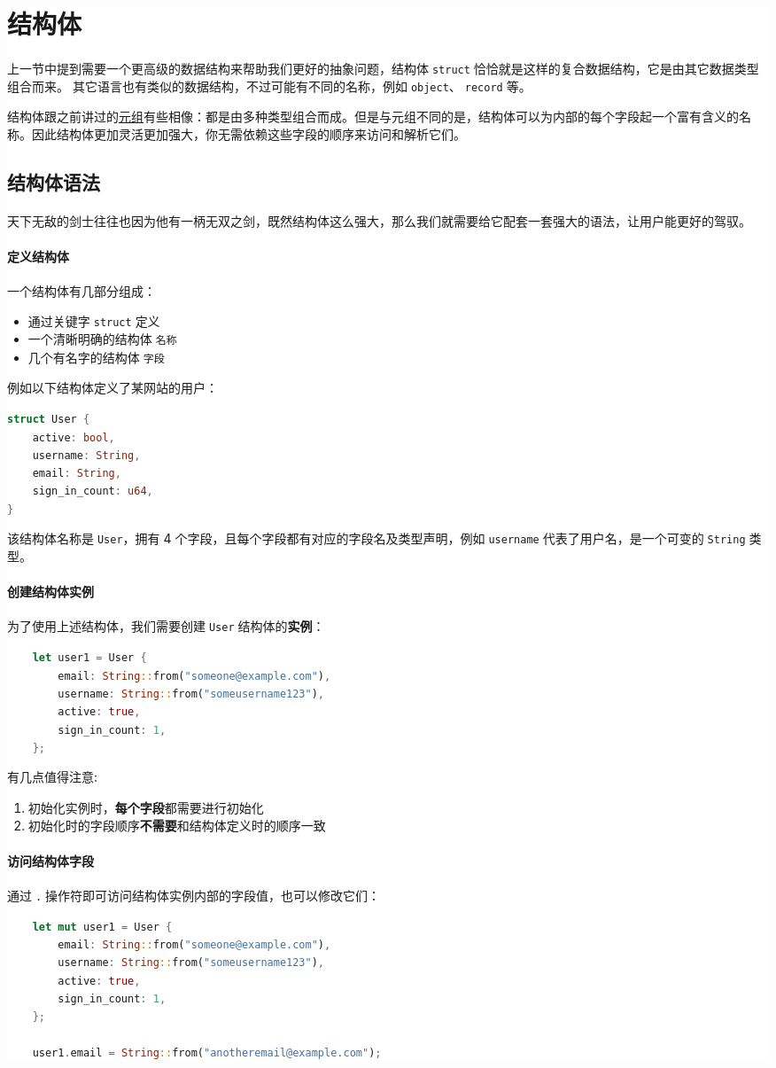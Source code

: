 # 结构体

上一节中提到需要一个更高级的数据结构来帮助我们更好的抽象问题，结构体 `struct` 恰恰就是这样的复合数据结构，它是由其它数据类型组合而来。 其它语言也有类似的数据结构，不过可能有不同的名称，例如 `object`、 `record` 等。

结构体跟之前讲过的[元组](./tuple.md)有些相像：都是由多种类型组合而成。但是与元组不同的是，结构体可以为内部的每个字段起一个富有含义的名称。因此结构体更加灵活更加强大，你无需依赖这些字段的顺序来访问和解析它们。

## 结构体语法

天下无敌的剑士往往也因为他有一柄无双之剑，既然结构体这么强大，那么我们就需要给它配套一套强大的语法，让用户能更好的驾驭。

#### 定义结构体

一个结构体有几部分组成：

- 通过关键字 `struct` 定义
- 一个清晰明确的结构体 `名称`
- 几个有名字的结构体 `字段`

例如以下结构体定义了某网站的用户：

```rust
struct User {
    active: bool,
    username: String,
    email: String,
    sign_in_count: u64,
}
```

该结构体名称是 `User`，拥有 4 个字段，且每个字段都有对应的字段名及类型声明，例如 `username` 代表了用户名，是一个可变的 `String` 类型。

#### 创建结构体实例

为了使用上述结构体，我们需要创建 `User` 结构体的**实例**：

```rust
    let user1 = User {
        email: String::from("someone@example.com"),
        username: String::from("someusername123"),
        active: true,
        sign_in_count: 1,
    };
```

有几点值得注意:

1. 初始化实例时，**每个字段**都需要进行初始化
2. 初始化时的字段顺序**不需要**和结构体定义时的顺序一致

#### 访问结构体字段

通过 `.` 操作符即可访问结构体实例内部的字段值，也可以修改它们：

```rust
    let mut user1 = User {
        email: String::from("someone@example.com"),
        username: String::from("someusername123"),
        active: true,
        sign_in_count: 1,
    };

    user1.email = String::from("anotheremail@example.com");
```
